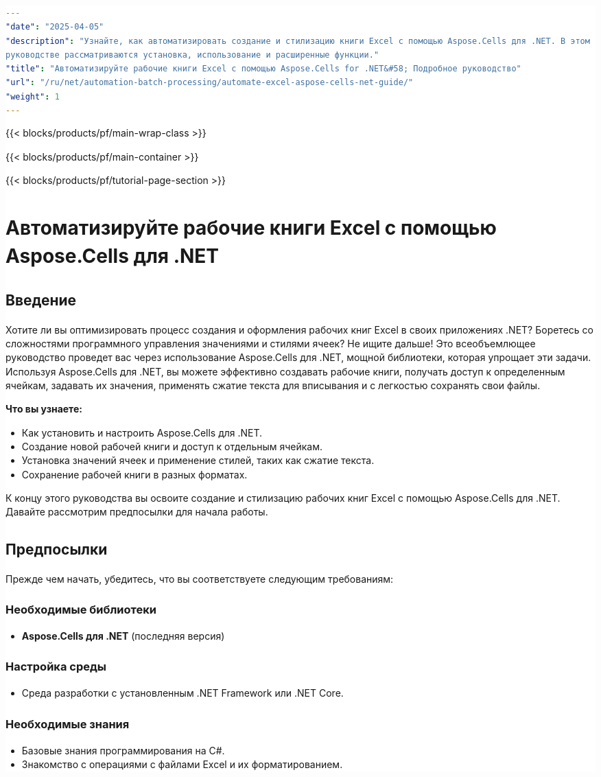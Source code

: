 ```yaml
---
"date": "2025-04-05"
"description": "Узнайте, как автоматизировать создание и стилизацию книги Excel с помощью Aspose.Cells для .NET. В этом руководстве рассматриваются установка, использование и расширенные функции."
"title": "Автоматизируйте рабочие книги Excel с помощью Aspose.Cells for .NET&#58; Подробное руководство"
"url": "/ru/net/automation-batch-processing/automate-excel-aspose-cells-net-guide/"
"weight": 1
---
```


{{< blocks/products/pf/main-wrap-class >}}

{{< blocks/products/pf/main-container >}}

{{< blocks/products/pf/tutorial-page-section >}}


# Автоматизируйте рабочие книги Excel с помощью Aspose.Cells для .NET
## Введение
Хотите ли вы оптимизировать процесс создания и оформления рабочих книг Excel в своих приложениях .NET? Боретесь со сложностями программного управления значениями и стилями ячеек? Не ищите дальше! Это всеобъемлющее руководство проведет вас через использование Aspose.Cells для .NET, мощной библиотеки, которая упрощает эти задачи. Используя Aspose.Cells для .NET, вы можете эффективно создавать рабочие книги, получать доступ к определенным ячейкам, задавать их значения, применять сжатие текста для вписывания и с легкостью сохранять свои файлы.

**Что вы узнаете:**
- Как установить и настроить Aspose.Cells для .NET.
- Создание новой рабочей книги и доступ к отдельным ячейкам.
- Установка значений ячеек и применение стилей, таких как сжатие текста.
- Сохранение рабочей книги в разных форматах.

К концу этого руководства вы освоите создание и стилизацию рабочих книг Excel с помощью Aspose.Cells для .NET. Давайте рассмотрим предпосылки для начала работы.

## Предпосылки
Прежде чем начать, убедитесь, что вы соответствуете следующим требованиям:

### Необходимые библиотеки
- **Aspose.Cells для .NET** (последняя версия)
  
### Настройка среды
- Среда разработки с установленным .NET Framework или .NET Core.

### Необходимые знания
- Базовые знания программирования на C#.
- Знакомство с операциями с файлами Excel и их форматированием.
